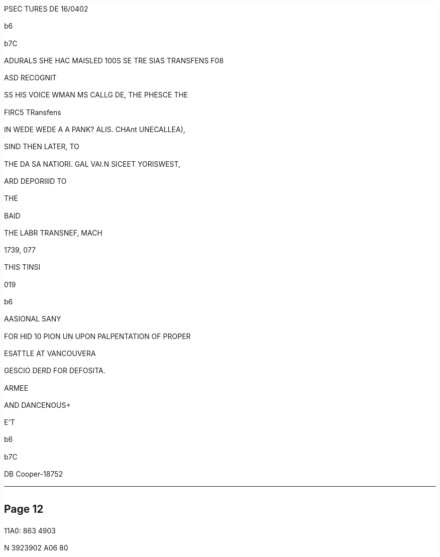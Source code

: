 PSEC TURES DE 16/0402

b6

b7C

ADURALS SHE HAC MAISLED 100S SE TRE SIAS TRANSFENS F08

ASD RECOGNIT

SS HIS VOICE WMAN MS CALLG DE, THE PHESCE THE

FIRC5 TRansfens

IN WEDE WEDE A A PANK? ALIS. CHAnt UNECALLEA),

SIND THEN LATER, TO

THE DA SA NATIORI. GAL VAI.N SICEET YORISWEST,

ARD DEPORIIID TO

THE

BAID

THE LABR TRANSNEF, MACH

1739, 077

THIS TINSI

019

b6

AASIONAL SANY

FOR HID 10 PION UN UPON PALPENTATION OF PROPER

ESATTLE AT VANCOUVERA

GESCIO DERD FOR DEFOSITA.

ARMEE

AND DANCENOUS+

E'T

b6

b7C

DB Cooper-18752

---

## Page 12

11A0: 863 4903

N 3923902 A06 80
